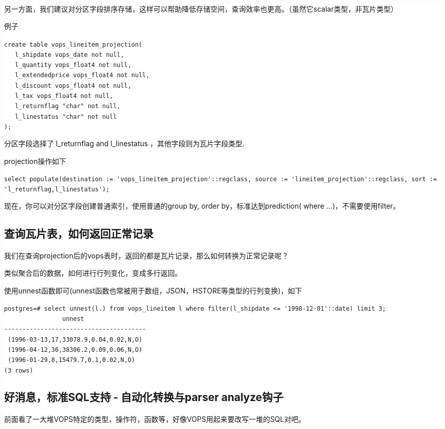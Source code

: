 
另一方面，我们建议对分区字段排序存储，这样可以帮助降低存储空间，查询效率也更高。（虽然它scalar类型，非瓦片类型）  


例子  

```LANG
create table vops_lineitem_projection(  
   l_shipdate vops_date not null,  
   l_quantity vops_float4 not null,  
   l_extendedprice vops_float4 not null,  
   l_discount vops_float4 not null,  
   l_tax vops_float4 not null,  
   l_returnflag "char" not null,  
   l_linestatus "char" not null  
);  

```


分区字段选择了 l_returnflag and l_linestatus ，其他字段则为瓦片字段类型.  


projection操作如下  

```LANG
select populate(destination := 'vops_lineitem_projection'::regclass, source := 'lineitem_projection'::regclass, sort := 'l_returnflag,l_linestatus');  

```


现在，你可以对分区字段创建普通索引，使用普通的group by, order by，标准达到prediction( where …)，不需要使用filter。  

## 查询瓦片表，如何返回正常记录

我们在查询projection后的vops表时，返回的都是瓦片记录，那么如何转换为正常记录呢？  


类似聚合后的数据，如何进行行列变化，变成多行返回。  


使用unnest函数即可(unnest函数也常被用于数组，JSON，HSTORE等类型的行列变换)，如下  

```LANG
postgres=# select unnest(l.) from vops_lineitem l where filter(l_shipdate <= '1998-12-01'::date) limit 3;  
                unnest  
---------------------------------------  
 (1996-03-13,17,33078.9,0.04,0.02,N,O)  
 (1996-04-12,36,38306.2,0.09,0.06,N,O)  
 (1996-01-29,8,15479.7,0.1,0.02,N,O)  
(3 rows)  

```

## 好消息，标准SQL支持 - 自动化转换与parser analyze钩子

前面看了一大堆VOPS特定的类型，操作符，函数等，好像VOPS用起来要改写一堆的SQL对吧。  
